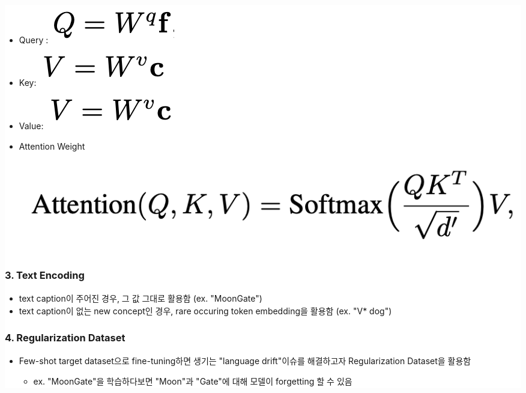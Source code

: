 
  - Query : ![](../images/2024-03-24/image-20240324160053983.png)
  - Key: ![](../images/2024-03-24/image-20240324160118806.png)
  - Value: ![](../images/2024-03-24/image-20240324160120586.png)

- Attention Weight

  ![](../images/2024-03-24/image-20240324160021712.png)

### 3. Text Encoding

- text caption이 주어진 경우, 그 값 그대로 활용함 (ex. "MoonGate")
- text caption이 없는 new concept인 경우, rare occuring token embedding을 활용함 (ex. "V* dog")

### 4. Regularization Dataset

- Few-shot target dataset으로 fine-tuning하면 생기는 "language drift"이슈를 해결하고자 Regularization Dataset을 활용함

  - ex. "MoonGate"을 학습하다보면 "Moon"과 "Gate"에 대해 모델이 forgetting 할 수 있음

